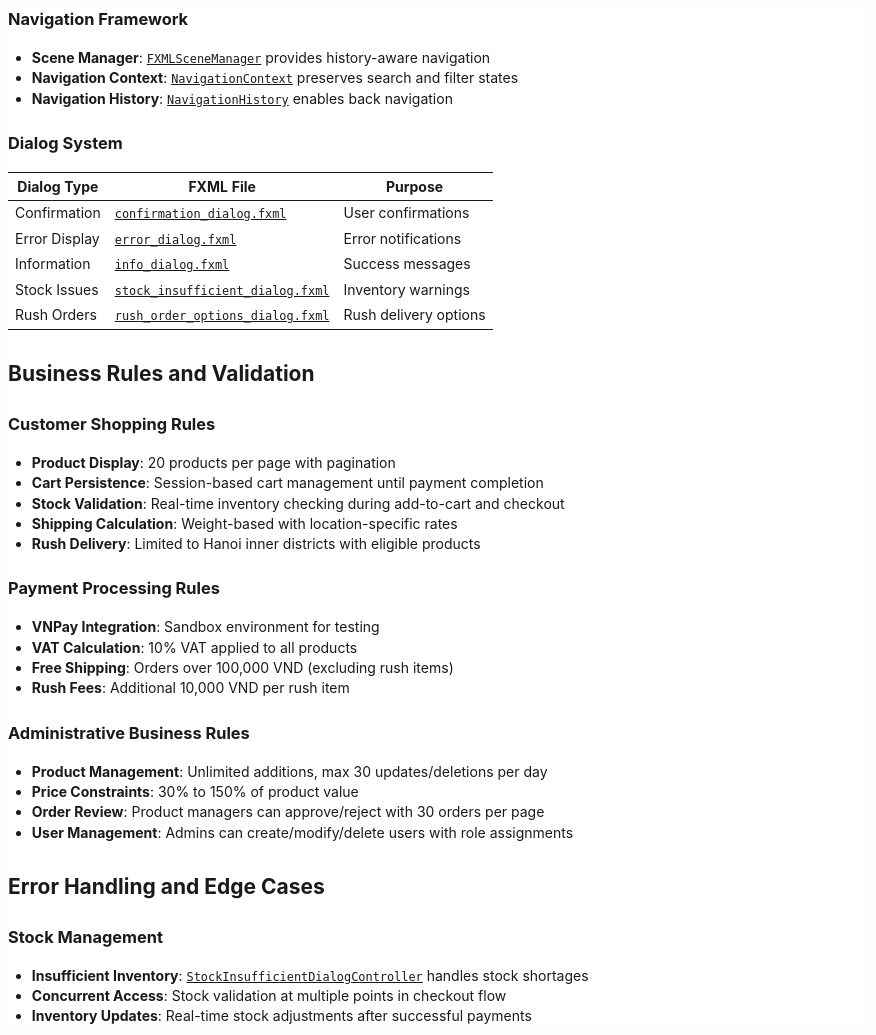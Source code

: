 ### **Navigation Framework**
- **Scene Manager**: [`FXMLSceneManager`](src/main/java/com/aims/core/presentation/utils/FXMLSceneManager.java) provides history-aware navigation
- **Navigation Context**: [`NavigationContext`](src/main/java/com/aims/core/presentation/utils/NavigationContext.java) preserves search and filter states
- **Navigation History**: [`NavigationHistory`](src/main/java/com/aims/core/presentation/utils/NavigationHistory.java) enables back navigation

### **Dialog System**
| Dialog Type | FXML File | Purpose |
|-------------|-----------|---------|
| Confirmation | [`confirmation_dialog.fxml`](src/main/resources/com/aims/presentation/views/dialogs/confirmation_dialog.fxml) | User confirmations |
| Error Display | [`error_dialog.fxml`](src/main/resources/com/aims/presentation/views/dialogs/error_dialog.fxml) | Error notifications |
| Information | [`info_dialog.fxml`](src/main/resources/com/aims/presentation/views/dialogs/info_dialog.fxml) | Success messages |
| Stock Issues | [`stock_insufficient_dialog.fxml`](src/main/resources/com/aims/presentation/views/dialogs/stock_insufficient_dialog.fxml) | Inventory warnings |
| Rush Orders | [`rush_order_options_dialog.fxml`](src/main/resources/com/aims/presentation/views/dialogs/rush_order_options_dialog.fxml) | Rush delivery options |

## Business Rules and Validation

### **Customer Shopping Rules**
- **Product Display**: 20 products per page with pagination
- **Cart Persistence**: Session-based cart management until payment completion
- **Stock Validation**: Real-time inventory checking during add-to-cart and checkout
- **Shipping Calculation**: Weight-based with location-specific rates
- **Rush Delivery**: Limited to Hanoi inner districts with eligible products

### **Payment Processing Rules**
- **VNPay Integration**: Sandbox environment for testing
- **VAT Calculation**: 10% VAT applied to all products
- **Free Shipping**: Orders over 100,000 VND (excluding rush items)
- **Rush Fees**: Additional 10,000 VND per rush item

### **Administrative Business Rules**
- **Product Management**: Unlimited additions, max 30 updates/deletions per day
- **Price Constraints**: 30% to 150% of product value
- **Order Review**: Product managers can approve/reject with 30 orders per page
- **User Management**: Admins can create/modify/delete users with role assignments

## Error Handling and Edge Cases

### **Stock Management**
- **Insufficient Inventory**: [`StockInsufficientDialogController`](src/main/java/com/aims/core/presentation/controllers/dialogs/StockInsufficientDialogController.java) handles stock shortages
- **Concurrent Access**: Stock validation at multiple points in checkout flow
- **Inventory Updates**: Real-time stock adjustments after successful payments

